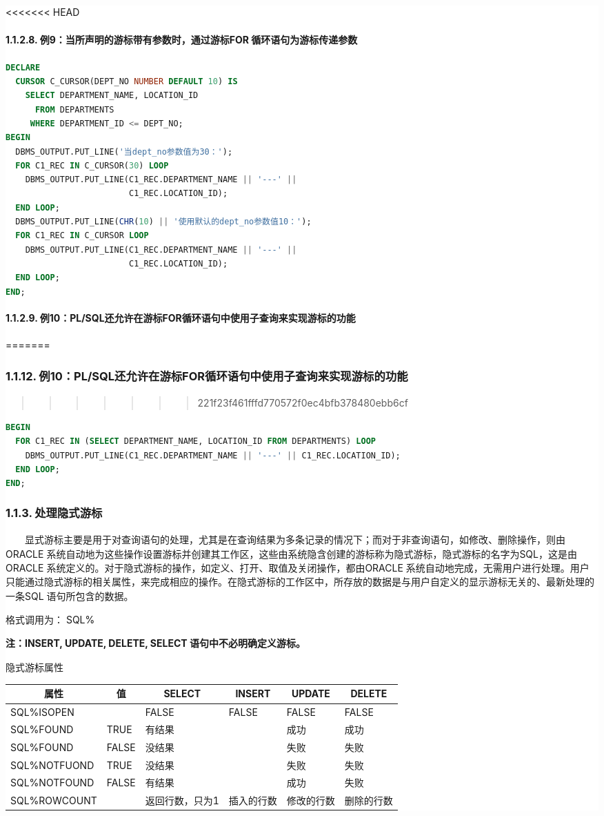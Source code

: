 
<<<<<<< HEAD
#### 1.1.2.8. 例9：当所声明的游标带有参数时，通过游标FOR 循环语句为游标传递参数

```sql
DECLARE
  CURSOR C_CURSOR(DEPT_NO NUMBER DEFAULT 10) IS
    SELECT DEPARTMENT_NAME, LOCATION_ID
      FROM DEPARTMENTS
     WHERE DEPARTMENT_ID <= DEPT_NO;
BEGIN
  DBMS_OUTPUT.PUT_LINE('当dept_no参数值为30：');
  FOR C1_REC IN C_CURSOR(30) LOOP
    DBMS_OUTPUT.PUT_LINE(C1_REC.DEPARTMENT_NAME || '---' ||
                         C1_REC.LOCATION_ID);
  END LOOP;
  DBMS_OUTPUT.PUT_LINE(CHR(10) || '使用默认的dept_no参数值10：');
  FOR C1_REC IN C_CURSOR LOOP
    DBMS_OUTPUT.PUT_LINE(C1_REC.DEPARTMENT_NAME || '---' ||
                         C1_REC.LOCATION_ID);
  END LOOP;
END;
```

#### 1.1.2.9. 例10：PL/SQL还允许在游标FOR循环语句中使用子查询来实现游标的功能
=======
### 1.1.12. 例10：PL/SQL还允许在游标FOR循环语句中使用子查询来实现游标的功能
>>>>>>> 221f23f461fffd770572f0ec4bfb378480ebb6cf

```sql
BEGIN
  FOR C1_REC IN (SELECT DEPARTMENT_NAME, LOCATION_ID FROM DEPARTMENTS) LOOP
    DBMS_OUTPUT.PUT_LINE(C1_REC.DEPARTMENT_NAME || '---' || C1_REC.LOCATION_ID);
  END LOOP;
END;
```

### 1.1.3. 处理隐式游标

&emsp;&emsp;显式游标主要是用于对查询语句的处理，尤其是在查询结果为多条记录的情况下；而对于非查询语句，如修改、删除操作，则由ORACLE 系统自动地为这些操作设置游标并创建其工作区，这些由系统隐含创建的游标称为隐式游标，隐式游标的名字为SQL，这是由ORACLE 系统定义的。对于隐式游标的操作，如定义、打开、取值及关闭操作，都由ORACLE 系统自动地完成，无需用户进行处理。用户只能通过隐式游标的相关属性，来完成相应的操作。在隐式游标的工作区中，所存放的数据是与用户自定义的显示游标无关的、最新处理的一条SQL 语句所包含的数据。

格式调用为： SQL%

**注：INSERT, UPDATE, DELETE, SELECT 语句中不必明确定义游标。**

隐式游标属性

| 属性           | 值     | SELECT   | INSERT | UPDATE | DELETE |
|--------------|-------|----------|--------|--------|--------|
| SQL%ISOPEN   |       | FALSE    | FALSE  | FALSE  | FALSE  |
| SQL%FOUND    | TRUE  | 有结果      |        | 成功     | 成功     |
| SQL%FOUND    | FALSE | 没结果      |        | 失败     | 失败     |
| SQL%NOTFUOND | TRUE  | 没结果      |        | 失败     | 失败     |
| SQL%NOTFOUND | FALSE | 有结果      |        | 成功     | 失败     |
| SQL%ROWCOUNT |       | 返回行数，只为1 | 插入的行数  | 修改的行数  | 删除的行数  |
